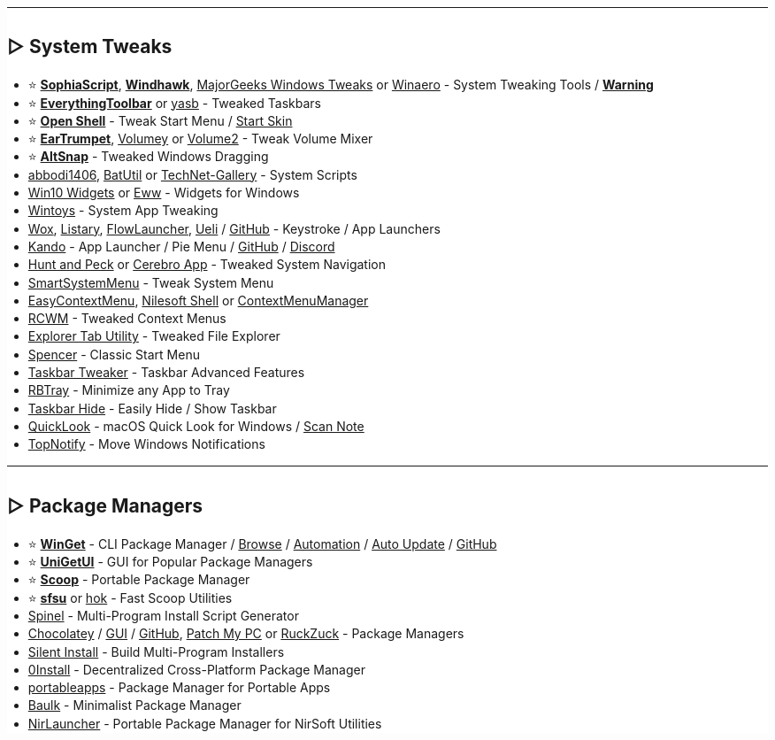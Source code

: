 ***

## ▷ System Tweaks

* ⭐ **[SophiaScript](https://github.com/farag2/Sophia-Script-for-Windows)**, **[Windhawk](https://windhawk.net/)**, [MajorGeeks Windows Tweaks](https://www.majorgeeks.com/files/details/majorgeeks_registry_tweaks.html) or [Winaero](https://winaero.com/) - System Tweaking Tools / **[Warning](https://github.com/fmhy/FMHY/wiki/FMHY%E2%80%90Notes.md#general-tweak-warning)**
* ⭐ **[EverythingToolbar](https://github.com/srwi/EverythingToolbar)** or [yasb](https://github.com/amnweb/yasb) - Tweaked Taskbars
* ⭐ **[Open Shell](https://open-shell.github.io/Open-Shell-Menu/)** - Tweak Start Menu / [Start Skin](https://github.com/bonzibudd/Fluent-Metro)
* ⭐ **[EarTrumpet](https://eartrumpet.app/)**, [Volumey](https://github.com/G-Stas/Volumey) or [Volume2](https://github.com/irzyxa/Volume2) - Tweak Volume Mixer
* ⭐ **[AltSnap](https://github.com/RamonUnch/AltSnap)** - Tweaked Windows Dragging
* [abbodi1406](https://forums.mydigitallife.net/threads/abbodi1406s-batch-scripts-repo.74197/), [BatUtil](https://github.com/abbodi1406/BatUtil) or [TechNet-Gallery](https://github.com/MScholtes/TechNet-Gallery) - System Scripts
* [Win10 Widgets](https://win10widgets.com/) or [Eww](https://github.com/elkowar/eww) - Widgets for Windows
* [Wintoys](https://apps.microsoft.com/store/detail/wintoys/9P8LTPGCBZXD) - System App Tweaking
* [Wox](https://github.com/Wox-launcher/Wox), [Listary](https://www.listary.com/), [FlowLauncher](https://www.flowlauncher.com/), [Ueli](https://ueli.app/) / [GitHub](https://github.com/oliverschwendener/ueli) - Keystroke / App Launchers
* [Kando](https://kando.menu/) - App Launcher / Pie Menu / [GitHub](https://github.com/kando-menu/kando) / [Discord](https://discord.gg/hZwbVSDkhy)
* [Hunt and Peck](https://github.com/zsims/hunt-and-peck/) or [Cerebro App](https://cerebroapp.com/) - Tweaked System Navigation
* [SmartSystemMenu](https://github.com/AlexanderPro/SmartSystemMenu) - Tweak System Menu
* [EasyContextMenu](https://www.sordum.org/7615/easy-context-menu-v1-6/), [Nilesoft Shell](https://nilesoft.org/) or [ContextMenuManager](https://github.com/BluePointLilac/ContextMenuManager/blob/master/README-en.md)
* [RCWM](https://github.com/GChuf/RCWM) - Tweaked Context Menus
* [Explorer Tab Utility](https://github.com/w4po/ExplorerTabUtility) - Tweaked File Explorer
* [Spencer](https://www.the-sz.com/products/spencer/) - Classic Start Menu
* [Taskbar Tweaker](https://ramensoftware.com/7-taskbar-tweaker) - Taskbar Advanced Features
* [⁠RBTray](https://github.com/benbuck/rbtray) - Minimize any App to Tray
* [Taskbar Hide](https://www.eusing.com/hidewindows/bosskey.htm) - Easily Hide / Show Taskbar
* [QuickLook](https://github.com/QL-Win/QuickLook) - macOS Quick Look for Windows / [Scan Note](https://github.com/QL-Win/QuickLook/issues/1576#issuecomment-2816980688)
* [TopNotify](https://github.com/SamsidParty/TopNotify) - Move Windows Notifications

***

## ▷ Package Managers

* ⭐ **[WinGet](https://learn.microsoft.com/en-us/windows/package-manager/winget)** - CLI Package Manager / [Browse](https://winstall.app/) / [Automation](https://github.com/topgrade-rs/topgrade) / [Auto Update](https://github.com/Romanitho/Winget-AutoUpdate) / [GitHub](https://github.com/microsoft/winget-cli)
* ⭐ **[UniGetUI](https://www.marticliment.com/unigetui/)** - GUI for Popular Package Managers
* ⭐ **[Scoop](https://scoop.sh/)** - Portable Package Manager
* ⭐ **[sfsu](https://github.com/winpax/sfsu/)** or [hok](https://github.com/chawyehsu/hok) - Fast Scoop Utilities
* [Spinel](https://spinel.ovh/) - Multi-Program Install Script Generator
* [Chocolatey](https://chocolatey.org/) / [GUI](https://github.com/chocolatey/ChocolateyGUI) / [GitHub](https://github.com/chocolatey/choco), [Patch My PC](https://patchmypc.com/home-updater) or [RuckZuck](https://ruckzuck.tools/) - Package Managers
* [Silent Install](https://www.silentinstall.org/) - Build Multi-Program Installers
* [0Install](https://0install.net/) - Decentralized Cross-Platform Package Manager
* [portableapps](https://portableapps.com/download) - Package Manager for Portable Apps
* [Baulk](https://github.com/baulk/baulk) - Minimalist Package Manager
* [NirLauncher](https://launcher.nirsoft.net/) - Portable Package Manager for NirSoft Utilities
